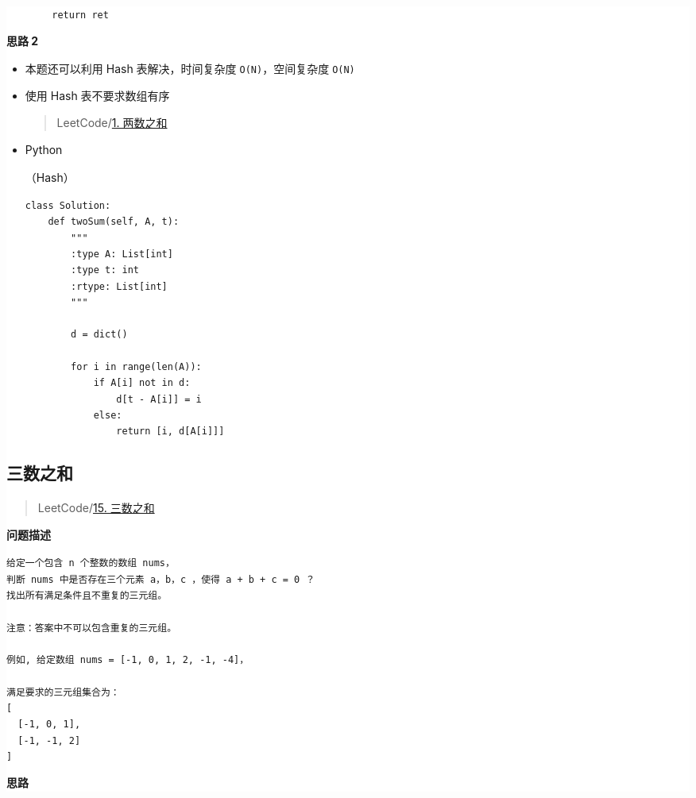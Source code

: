   ```
          return ret
  ```

**思路 2**

- 本题还可以利用 Hash 表解决，时间复杂度 `O(N)`，空间复杂度 `O(N)`

- 使用 Hash 表不要求数组有序

  > LeetCode/[1. 两数之和](https://leetcode-cn.com/problems/two-sum/description/)

- Python

  （Hash）

  ```
  class Solution:
      def twoSum(self, A, t):
          """
          :type A: List[int]
          :type t: int
          :rtype: List[int]
          """
          
          d = dict()
          
          for i in range(len(A)):
              if A[i] not in d:
                  d[t - A[i]] = i
              else:
                  return [i, d[A[i]]]
  ```

## 三数之和

> LeetCode/[15. 三数之和](https://leetcode-cn.com/problems/3sum/description/)

**问题描述**

```
给定一个包含 n 个整数的数组 nums，
判断 nums 中是否存在三个元素 a，b，c ，使得 a + b + c = 0 ？
找出所有满足条件且不重复的三元组。

注意：答案中不可以包含重复的三元组。

例如, 给定数组 nums = [-1, 0, 1, 2, -1, -4]，

满足要求的三元组集合为：
[
  [-1, 0, 1],
  [-1, -1, 2]
]
```

**思路**
